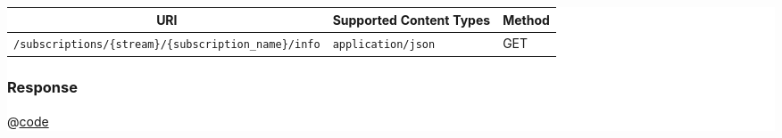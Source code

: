 | URI                                                | Supported Content Types | Method |
|----------------------------------------------------|-------------------------|--------|
| `/subscriptions/{stream}/{subscription_name}/info` | `application/json`      | GET    |

### Response

@[code](@samples/http-api/persistent-subscriptions/get-subscription-response.json)



